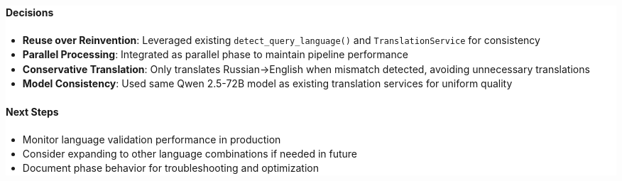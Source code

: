 #### Decisions
- **Reuse over Reinvention**: Leveraged existing `detect_query_language()` and `TranslationService` for consistency
- **Parallel Processing**: Integrated as parallel phase to maintain pipeline performance
- **Conservative Translation**: Only translates Russian→English when mismatch detected, avoiding unnecessary translations
- **Model Consistency**: Used same Qwen 2.5-72B model as existing translation services for uniform quality

#### Next Steps
- Monitor language validation performance in production
- Consider expanding to other language combinations if needed in future
- Document phase behavior for troubleshooting and optimization
